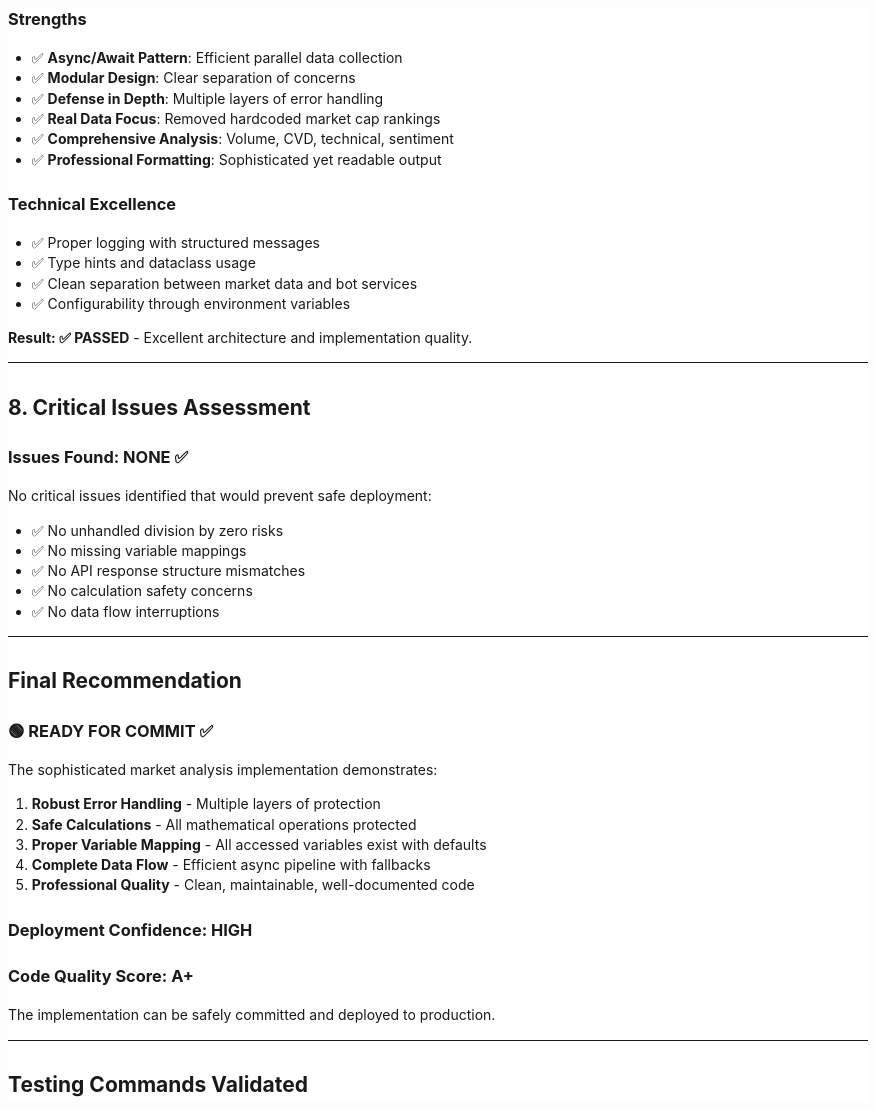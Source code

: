 ### Strengths
- ✅ **Async/Await Pattern**: Efficient parallel data collection
- ✅ **Modular Design**: Clear separation of concerns
- ✅ **Defense in Depth**: Multiple layers of error handling
- ✅ **Real Data Focus**: Removed hardcoded market cap rankings
- ✅ **Comprehensive Analysis**: Volume, CVD, technical, sentiment
- ✅ **Professional Formatting**: Sophisticated yet readable output

### Technical Excellence
- ✅ Proper logging with structured messages
- ✅ Type hints and dataclass usage
- ✅ Clean separation between market data and bot services
- ✅ Configurability through environment variables

**Result: ✅ PASSED** - Excellent architecture and implementation quality.

---

## 8. Critical Issues Assessment

### Issues Found: **NONE** ✅

No critical issues identified that would prevent safe deployment:
- ✅ No unhandled division by zero risks
- ✅ No missing variable mappings
- ✅ No API response structure mismatches
- ✅ No calculation safety concerns
- ✅ No data flow interruptions

---

## Final Recommendation

### 🟢 **READY FOR COMMIT** ✅

The sophisticated market analysis implementation demonstrates:

1. **Robust Error Handling** - Multiple layers of protection
2. **Safe Calculations** - All mathematical operations protected
3. **Proper Variable Mapping** - All accessed variables exist with defaults
4. **Complete Data Flow** - Efficient async pipeline with fallbacks
5. **Professional Quality** - Clean, maintainable, well-documented code

### Deployment Confidence: **HIGH** 
### Code Quality Score: **A+**

The implementation can be safely committed and deployed to production.

---

## Testing Commands Validated
